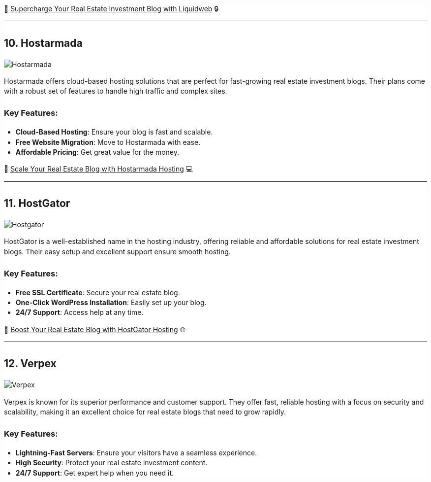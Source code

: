 🚀 [Supercharge Your Real Estate Investment Blog with Liquidweb](https://snipitx.com/liquidweb-jy) 🔒

---

## 10. Hostarmada

![Hostarmada](https://i.imgur.com/KFbdf3o.jpeg "Hostarmada Hosting")

Hostarmada offers cloud-based hosting solutions that are perfect for fast-growing real estate investment blogs. Their plans come with a robust set of features to handle high traffic and complex sites.

### Key Features:
- **Cloud-Based Hosting**: Ensure your blog is fast and scalable.
- **Free Website Migration**: Move to Hostarmada with ease.
- **Affordable Pricing**: Get great value for the money.

💼 [Scale Your Real Estate Blog with Hostarmada Hosting](https://snipitx.com/hostarmada-jy) 💻

---

## 11. HostGator

![Hostgator](https://i.imgur.com/BcVkH57.jpeg "Hostgator Hosting")

HostGator is a well-established name in the hosting industry, offering reliable and affordable solutions for real estate investment blogs. Their easy setup and excellent support ensure smooth hosting.

### Key Features:
- **Free SSL Certificate**: Secure your real estate blog.
- **One-Click WordPress Installation**: Easily set up your blog.
- **24/7 Support**: Access help at any time.

🔑 [Boost Your Real Estate Blog with HostGator Hosting](https://snipitx.com/hostgator-jy) 🌐

---

## 12. Verpex

![Verpex](https://i.imgur.com/6x5LhiS.jpeg "Verpex Hosting")

Verpex is known for its superior performance and customer support. They offer fast, reliable hosting with a focus on security and scalability, making it an excellent choice for real estate blogs that need to grow rapidly.

### Key Features:
- **Lightning-Fast Servers**: Ensure your visitors have a seamless experience.
- **High Security**: Protect your real estate investment content.
- **24/7 Support**: Get expert help when you need it.
